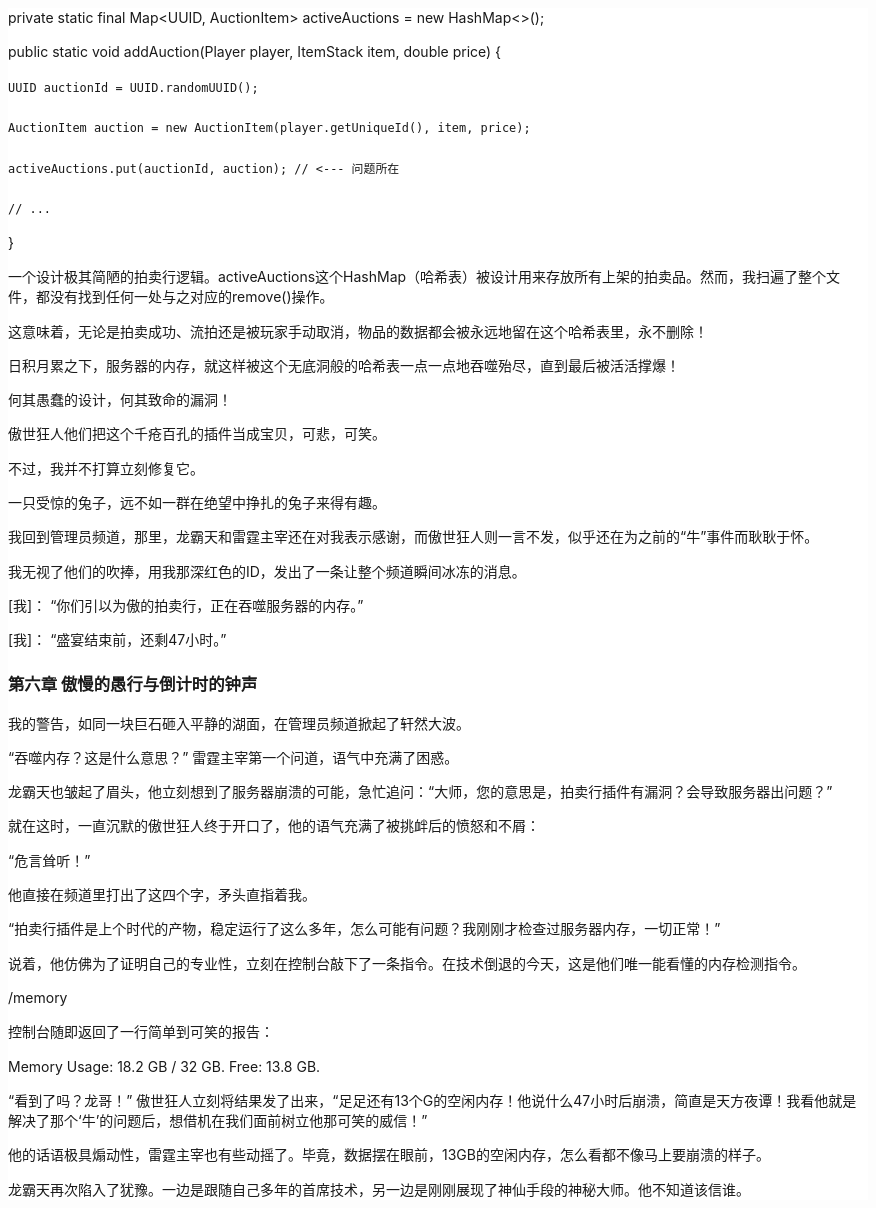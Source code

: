 private static final Map<UUID, AuctionItem> activeAuctions = new HashMap<>();

public static void addAuction(Player player, ItemStack item, double price) {

    UUID auctionId = UUID.randomUUID();
    
    AuctionItem auction = new AuctionItem(player.getUniqueId(), item, price);
    
    activeAuctions.put(auctionId, auction); // <--- 问题所在
    
    // ...
    
}

一个设计极其简陋的拍卖行逻辑。activeAuctions这个HashMap（哈希表）被设计用来存放所有上架的拍卖品。然而，我扫遍了整个文件，都没有找到任何一处与之对应的remove()操作。

这意味着，无论是拍卖成功、流拍还是被玩家手动取消，物品的数据都会被永远地留在这个哈希表里，永不删除！

日积月累之下，服务器的内存，就这样被这个无底洞般的哈希表一点一点地吞噬殆尽，直到最后被活活撑爆！

何其愚蠢的设计，何其致命的漏洞！

傲世狂人他们把这个千疮百孔的插件当成宝贝，可悲，可笑。

不过，我并不打算立刻修复它。

一只受惊的兔子，远不如一群在绝望中挣扎的兔子来得有趣。

我回到管理员频道，那里，龙霸天和雷霆主宰还在对我表示感谢，而傲世狂人则一言不发，似乎还在为之前的“牛”事件而耿耿于怀。

我无视了他们的吹捧，用我那深红色的ID，发出了一条让整个频道瞬间冰冻的消息。

[我]： “你们引以为傲的拍卖行，正在吞噬服务器的内存。”

[我]： “盛宴结束前，还剩47小时。”

### 第六章 傲慢的愚行与倒计时的钟声

我的警告，如同一块巨石砸入平静的湖面，在管理员频道掀起了轩然大波。

“吞噬内存？这是什么意思？” 雷霆主宰第一个问道，语气中充满了困惑。

龙霸天也皱起了眉头，他立刻想到了服务器崩溃的可能，急忙追问：“大师，您的意思是，拍卖行插件有漏洞？会导致服务器出问题？”

就在这时，一直沉默的傲世狂人终于开口了，他的语气充满了被挑衅后的愤怒和不屑：

“危言耸听！”

他直接在频道里打出了这四个字，矛头直指着我。

“拍卖行插件是上个时代的产物，稳定运行了这么多年，怎么可能有问题？我刚刚才检查过服务器内存，一切正常！”

说着，他仿佛为了证明自己的专业性，立刻在控制台敲下了一条指令。在技术倒退的今天，这是他们唯一能看懂的内存检测指令。

/memory

控制台随即返回了一行简单到可笑的报告：

Memory Usage: 18.2 GB / 32 GB. Free: 13.8 GB.

“看到了吗？龙哥！” 傲世狂人立刻将结果发了出来，“足足还有13个G的空闲内存！他说什么47小时后崩溃，简直是天方夜谭！我看他就是解决了那个‘牛’的问题后，想借机在我们面前树立他那可笑的威信！”

他的话语极具煽动性，雷霆主宰也有些动摇了。毕竟，数据摆在眼前，13GB的空闲内存，怎么看都不像马上要崩溃的样子。

龙霸天再次陷入了犹豫。一边是跟随自己多年的首席技术，另一边是刚刚展现了神仙手段的神秘大师。他不知道该信谁。
